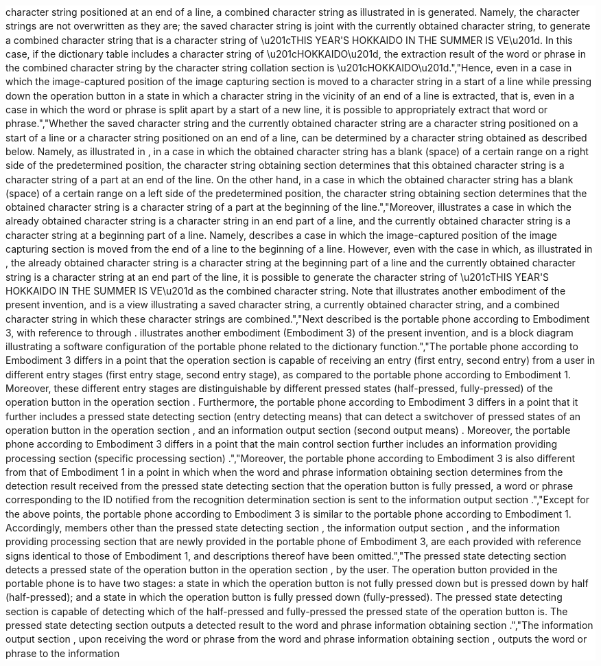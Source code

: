 character string positioned at an end of a line, a combined character string as illustrated in  is generated. Namely, the character strings are not overwritten as they are; the saved character string is joint with the currently obtained character string, to generate a combined character string that is a character string of \u201cTHIS YEAR'S HOKKAIDO IN THE SUMMER IS VE\u201d. In this case, if the dictionary table  includes a character string of \u201cHOKKAIDO\u201d, the extraction result of the word or phrase in the combined character string by the character string collation section  is \u201cHOKKAIDO\u201d.","Hence, even in a case in which the image-captured position of the image capturing section  is moved to a character string in a start of a line while pressing down the operation button in a state in which a character string in the vicinity of an end of a line is extracted, that is, even in a case in which the word or phrase is split apart by a start of a new line, it is possible to appropriately extract that word or phrase.","Whether the saved character string and the currently obtained character string are a character string positioned on a start of a line or a character string positioned on an end of a line, can be determined by a character string obtained as described below. Namely, as illustrated in , in a case in which the obtained character string has a blank (space) of a certain range on a right side of the predetermined position, the character string obtaining section  determines that this obtained character string is a character string of a part at an end of the line. On the other hand, in a case in which the obtained character string has a blank (space) of a certain range on a left side of the predetermined position, the character string obtaining section  determines that the obtained character string is a character string of a part at the beginning of the line.","Moreover,  illustrates a case in which the already obtained character string is a character string in an end part of a line, and the currently obtained character string is a character string at a beginning part of a line. Namely,  describes a case in which the image-captured position of the image capturing section  is moved from the end of a line to the beginning of a line. However, even with the case in which, as illustrated in , the already obtained character string is a character string at the beginning part of a line and the currently obtained character string is a character string at an end part of the line, it is possible to generate the character string of \u201cTHIS YEAR'S HOKKAIDO IN THE SUMMER IS VE\u201d as the combined character string. Note that  illustrates another embodiment of the present invention, and is a view illustrating a saved character string, a currently obtained character string, and a combined character string in which these character strings are combined.","Next described is the portable phone  according to Embodiment 3, with reference to  through .  illustrates another embodiment (Embodiment 3) of the present invention, and is a block diagram illustrating a software configuration of the portable phone  related to the dictionary function.","The portable phone  according to Embodiment 3 differs in a point that the operation section  is capable of receiving an entry (first entry, second entry) from a user in different entry stages (first entry stage, second entry stage), as compared to the portable phone  according to Embodiment 1. Moreover, these different entry stages are distinguishable by different pressed states (half-pressed, fully-pressed) of the operation button in the operation section . Furthermore, the portable phone  according to Embodiment 3 differs in a point that it further includes a pressed state detecting section (entry detecting means)  that can detect a switchover of pressed states of an operation button in the operation section , and an information output section (second output means) . Moreover, the portable phone  according to Embodiment 3 differs in a point that the main control section  further includes an information providing processing section (specific processing section) .","Moreover, the portable phone  according to Embodiment 3 is also different from that of Embodiment 1 in a point in which when the word and phrase information obtaining section  determines from the detection result received from the pressed state detecting section  that the operation button is fully pressed, a word or phrase corresponding to the ID notified from the recognition determination section  is sent to the information output section .","Except for the above points, the portable phone  according to Embodiment 3 is similar to the portable phone  according to Embodiment 1. Accordingly, members other than the pressed state detecting section , the information output section , and the information providing processing section  that are newly provided in the portable phone  of Embodiment 3, are each provided with reference signs identical to those of Embodiment 1, and descriptions thereof have been omitted.","The pressed state detecting section  detects a pressed state of the operation button in the operation section , by the user. The operation button provided in the portable phone  is to have two stages: a state in which the operation button is not fully pressed down but is pressed down by half (half-pressed); and a state in which the operation button is fully pressed down (fully-pressed). The pressed state detecting section  is capable of detecting which of the half-pressed and fully-pressed the pressed state of the operation button is. The pressed state detecting section  outputs a detected result to the word and phrase information obtaining section .","The information output section , upon receiving the word or phrase from the word and phrase information obtaining section , outputs the word or phrase to the information